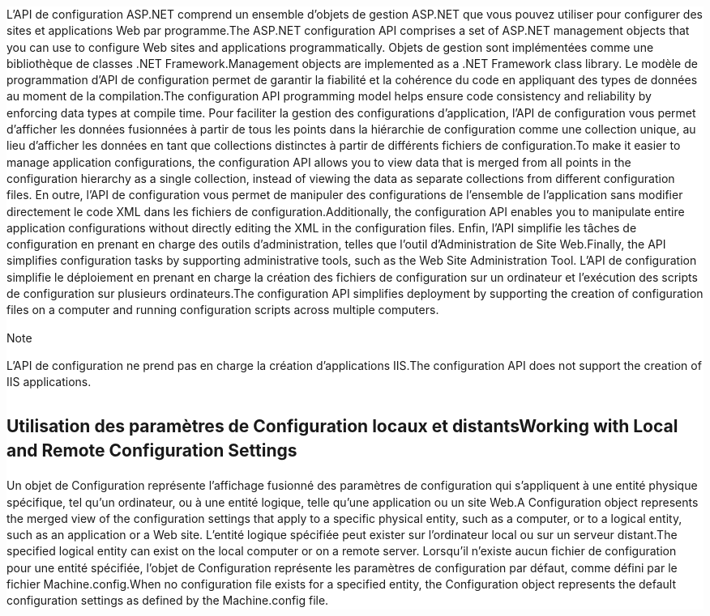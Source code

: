 <span data-ttu-id="a5a3c-121">L’API de configuration ASP.NET comprend un ensemble d’objets de gestion ASP.NET que vous pouvez utiliser pour configurer des sites et applications Web par programme.</span><span class="sxs-lookup"><span data-stu-id="a5a3c-121">The ASP.NET configuration API comprises a set of ASP.NET management objects that you can use to configure Web sites and applications programmatically.</span></span> <span data-ttu-id="a5a3c-122">Objets de gestion sont implémentées comme une bibliothèque de classes .NET Framework.</span><span class="sxs-lookup"><span data-stu-id="a5a3c-122">Management objects are implemented as a .NET Framework class library.</span></span> <span data-ttu-id="a5a3c-123">Le modèle de programmation d’API de configuration permet de garantir la fiabilité et la cohérence du code en appliquant des types de données au moment de la compilation.</span><span class="sxs-lookup"><span data-stu-id="a5a3c-123">The configuration API programming model helps ensure code consistency and reliability by enforcing data types at compile time.</span></span> <span data-ttu-id="a5a3c-124">Pour faciliter la gestion des configurations d’application, l’API de configuration vous permet d’afficher les données fusionnées à partir de tous les points dans la hiérarchie de configuration comme une collection unique, au lieu d’afficher les données en tant que collections distinctes à partir de différents fichiers de configuration.</span><span class="sxs-lookup"><span data-stu-id="a5a3c-124">To make it easier to manage application configurations, the configuration API allows you to view data that is merged from all points in the configuration hierarchy as a single collection, instead of viewing the data as separate collections from different configuration files.</span></span> <span data-ttu-id="a5a3c-125">En outre, l’API de configuration vous permet de manipuler des configurations de l’ensemble de l’application sans modifier directement le code XML dans les fichiers de configuration.</span><span class="sxs-lookup"><span data-stu-id="a5a3c-125">Additionally, the configuration API enables you to manipulate entire application configurations without directly editing the XML in the configuration files.</span></span> <span data-ttu-id="a5a3c-126">Enfin, l’API simplifie les tâches de configuration en prenant en charge des outils d’administration, telles que l’outil d’Administration de Site Web.</span><span class="sxs-lookup"><span data-stu-id="a5a3c-126">Finally, the API simplifies configuration tasks by supporting administrative tools, such as the Web Site Administration Tool.</span></span> <span data-ttu-id="a5a3c-127">L’API de configuration simplifie le déploiement en prenant en charge la création des fichiers de configuration sur un ordinateur et l’exécution des scripts de configuration sur plusieurs ordinateurs.</span><span class="sxs-lookup"><span data-stu-id="a5a3c-127">The configuration API simplifies deployment by supporting the creation of configuration files on a computer and running configuration scripts across multiple computers.</span></span>

> [!NOTE]
> <span data-ttu-id="a5a3c-128">L’API de configuration ne prend pas en charge la création d’applications IIS.</span><span class="sxs-lookup"><span data-stu-id="a5a3c-128">The configuration API does not support the creation of IIS applications.</span></span>


## <a name="working-with-local-and-remote-configuration-settings"></a><span data-ttu-id="a5a3c-129">Utilisation des paramètres de Configuration locaux et distants</span><span class="sxs-lookup"><span data-stu-id="a5a3c-129">Working with Local and Remote Configuration Settings</span></span>

<span data-ttu-id="a5a3c-130">Un objet de Configuration représente l’affichage fusionné des paramètres de configuration qui s’appliquent à une entité physique spécifique, tel qu’un ordinateur, ou à une entité logique, telle qu’une application ou un site Web.</span><span class="sxs-lookup"><span data-stu-id="a5a3c-130">A Configuration object represents the merged view of the configuration settings that apply to a specific physical entity, such as a computer, or to a logical entity, such as an application or a Web site.</span></span> <span data-ttu-id="a5a3c-131">L’entité logique spécifiée peut exister sur l’ordinateur local ou sur un serveur distant.</span><span class="sxs-lookup"><span data-stu-id="a5a3c-131">The specified logical entity can exist on the local computer or on a remote server.</span></span> <span data-ttu-id="a5a3c-132">Lorsqu’il n’existe aucun fichier de configuration pour une entité spécifiée, l’objet de Configuration représente les paramètres de configuration par défaut, comme défini par le fichier Machine.config.</span><span class="sxs-lookup"><span data-stu-id="a5a3c-132">When no configuration file exists for a specified entity, the Configuration object represents the default configuration settings as defined by the Machine.config file.</span></span>
